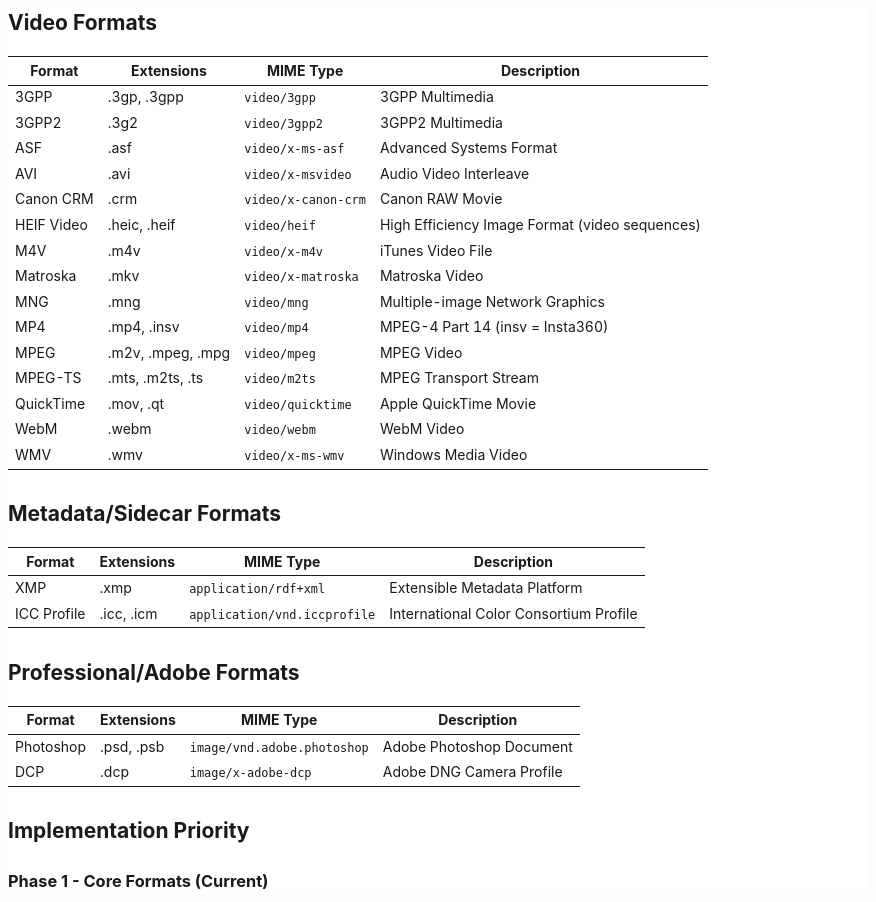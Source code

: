 ## Video Formats

| Format     | Extensions        | MIME Type           | Description                                    |
| ---------- | ----------------- | ------------------- | ---------------------------------------------- |
| 3GPP       | .3gp, .3gpp       | `video/3gpp`        | 3GPP Multimedia                                |
| 3GPP2      | .3g2              | `video/3gpp2`       | 3GPP2 Multimedia                               |
| ASF        | .asf              | `video/x-ms-asf`    | Advanced Systems Format                        |
| AVI        | .avi              | `video/x-msvideo`   | Audio Video Interleave                         |
| Canon CRM  | .crm              | `video/x-canon-crm` | Canon RAW Movie                                |
| HEIF Video | .heic, .heif      | `video/heif`        | High Efficiency Image Format (video sequences) |
| M4V        | .m4v              | `video/x-m4v`       | iTunes Video File                              |
| Matroska   | .mkv              | `video/x-matroska`  | Matroska Video                                 |
| MNG        | .mng              | `video/mng`         | Multiple-image Network Graphics                |
| MP4        | .mp4, .insv       | `video/mp4`         | MPEG-4 Part 14 (insv = Insta360)               |
| MPEG       | .m2v, .mpeg, .mpg | `video/mpeg`        | MPEG Video                                     |
| MPEG-TS    | .mts, .m2ts, .ts  | `video/m2ts`        | MPEG Transport Stream                          |
| QuickTime  | .mov, .qt         | `video/quicktime`   | Apple QuickTime Movie                          |
| WebM       | .webm             | `video/webm`        | WebM Video                                     |
| WMV        | .wmv              | `video/x-ms-wmv`    | Windows Media Video                            |

## Metadata/Sidecar Formats

| Format      | Extensions | MIME Type                    | Description                            |
| ----------- | ---------- | ---------------------------- | -------------------------------------- |
| XMP         | .xmp       | `application/rdf+xml`        | Extensible Metadata Platform           |
| ICC Profile | .icc, .icm | `application/vnd.iccprofile` | International Color Consortium Profile |

## Professional/Adobe Formats

| Format    | Extensions | MIME Type                   | Description              |
| --------- | ---------- | --------------------------- | ------------------------ |
| Photoshop | .psd, .psb | `image/vnd.adobe.photoshop` | Adobe Photoshop Document |
| DCP       | .dcp       | `image/x-adobe-dcp`         | Adobe DNG Camera Profile |

## Implementation Priority

### Phase 1 - Core Formats (Current)
